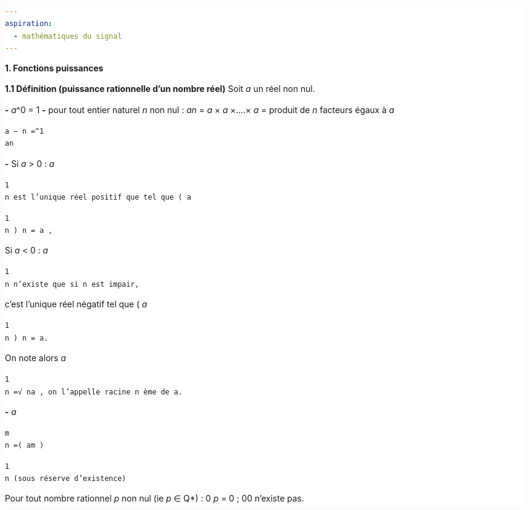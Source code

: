 ```yaml
---
aspiration:
  - mathématiques du signal
---
```

**1. Fonctions puissances**

**1.1 Définition (puissance rationnelle d’un nombre réel)**
Soit _a_ un réel non nul.

**-** _a_^0 = 1
**-** pour tout entier naturel _n_ non nul :
    _an_ = _a_ × _a_ ×....× _a_ = produit de _n_ facteurs égaux à _a_

```
a − n =^1
an
```
**-** Si _a_ > 0 : _a_

```
1
n est l’unique réel positif que tel que ( a
```
```
1
n ) n = a ,
```
Si _a_ < 0 : _a_

```
1
n n’existe que si n est impair,
```
c’est l’unique réel négatif tel que ( _a_

```
1
n ) n = a.
```
On note alors _a_

```
1
n =√ na , on l’appelle racine n ème de a.
```
**-** _a_

```
m
n =( am )
```
```
1
n (sous réserve d’existence)
```
Pour tout nombre rationnel _p_ non nul (ie _p_ ∈ Q*) : 0 _p_ = 0 ; 00 n’existe pas.

